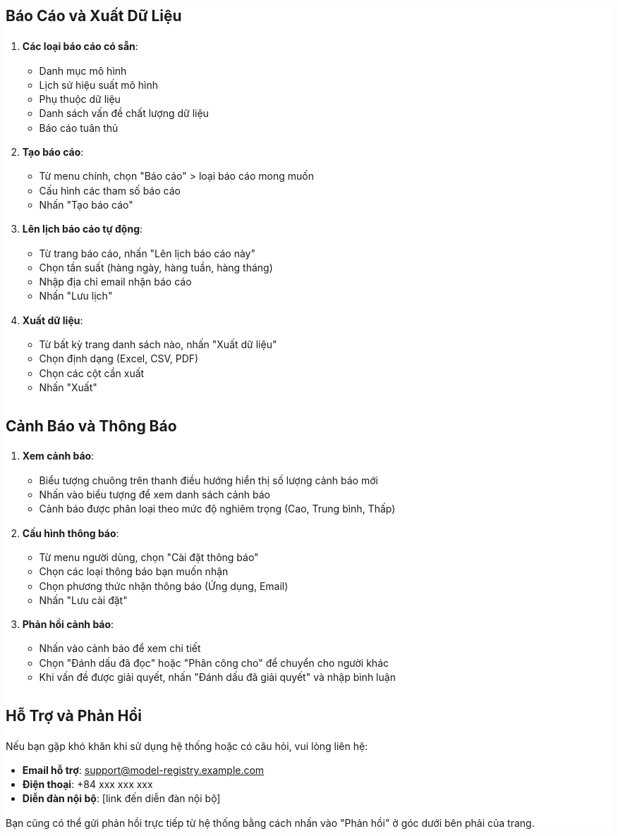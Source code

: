 ## Báo Cáo và Xuất Dữ Liệu

1. **Các loại báo cáo có sẵn**:
   - Danh mục mô hình
   - Lịch sử hiệu suất mô hình
   - Phụ thuộc dữ liệu
   - Danh sách vấn đề chất lượng dữ liệu
   - Báo cáo tuân thủ

2. **Tạo báo cáo**:
   - Từ menu chính, chọn "Báo cáo" > loại báo cáo mong muốn
   - Cấu hình các tham số báo cáo
   - Nhấn "Tạo báo cáo"

3. **Lên lịch báo cáo tự động**:
   - Từ trang báo cáo, nhấn "Lên lịch báo cáo này"
   - Chọn tần suất (hàng ngày, hàng tuần, hàng tháng)
   - Nhập địa chỉ email nhận báo cáo
   - Nhấn "Lưu lịch"

4. **Xuất dữ liệu**:
   - Từ bất kỳ trang danh sách nào, nhấn "Xuất dữ liệu"
   - Chọn định dạng (Excel, CSV, PDF)
   - Chọn các cột cần xuất
   - Nhấn "Xuất"

## Cảnh Báo và Thông Báo

1. **Xem cảnh báo**:
   - Biểu tượng chuông trên thanh điều hướng hiển thị số lượng cảnh báo mới
   - Nhấn vào biểu tượng để xem danh sách cảnh báo
   - Cảnh báo được phân loại theo mức độ nghiêm trọng (Cao, Trung bình, Thấp)

2. **Cấu hình thông báo**:
   - Từ menu người dùng, chọn "Cài đặt thông báo"
   - Chọn các loại thông báo bạn muốn nhận
   - Chọn phương thức nhận thông báo (Ứng dụng, Email)
   - Nhấn "Lưu cài đặt"

3. **Phản hồi cảnh báo**:
   - Nhấn vào cảnh báo để xem chi tiết
   - Chọn "Đánh dấu đã đọc" hoặc "Phân công cho" để chuyển cho người khác
   - Khi vấn đề được giải quyết, nhấn "Đánh dấu đã giải quyết" và nhập bình luận

## Hỗ Trợ và Phản Hồi

Nếu bạn gặp khó khăn khi sử dụng hệ thống hoặc có câu hỏi, vui lòng liên hệ:

- **Email hỗ trợ**: support@model-registry.example.com
- **Điện thoại**: +84 xxx xxx xxx
- **Diễn đàn nội bộ**: [link đến diễn đàn nội bộ]

Bạn cũng có thể gửi phản hồi trực tiếp từ hệ thống bằng cách nhấn vào "Phản hồi" ở góc dưới bên phải của trang.